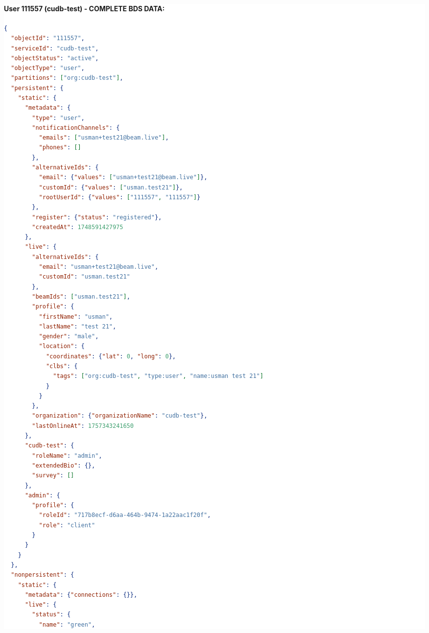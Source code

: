 #### **User 111557 (cudb-test) - COMPLETE BDS DATA**:
```json
{
  "objectId": "111557",
  "serviceId": "cudb-test",
  "objectStatus": "active",
  "objectType": "user",
  "partitions": ["org:cudb-test"],
  "persistent": {
    "static": {
      "metadata": {
        "type": "user",
        "notificationChannels": {
          "emails": ["usman+test21@beam.live"],
          "phones": []
        },
        "alternativeIds": {
          "email": {"values": ["usman+test21@beam.live"]},
          "customId": {"values": ["usman.test21"]},
          "rootUserId": {"values": ["111557", "111557"]}
        },
        "register": {"status": "registered"},
        "createdAt": 1748591427975
      },
      "live": {
        "alternativeIds": {
          "email": "usman+test21@beam.live",
          "customId": "usman.test21"
        },
        "beamIds": ["usman.test21"],
        "profile": {
          "firstName": "usman",
          "lastName": "test 21",
          "gender": "male",
          "location": {
            "coordinates": {"lat": 0, "long": 0},
            "clbs": {
              "tags": ["org:cudb-test", "type:user", "name:usman test 21"]
            }
          }
        },
        "organization": {"organizationName": "cudb-test"},
        "lastOnlineAt": 1757343241650
      },
      "cudb-test": {
        "roleName": "admin",
        "extendedBio": {},
        "survey": []
      },
      "admin": {
        "profile": {
          "roleId": "717b8ecf-d6aa-464b-9474-1a22aac1f20f",
          "role": "client"
        }
      }
    }
  },
  "nonpersistent": {
    "static": {
      "metadata": {"connections": {}},
      "live": {
        "status": {
          "name": "green",
```